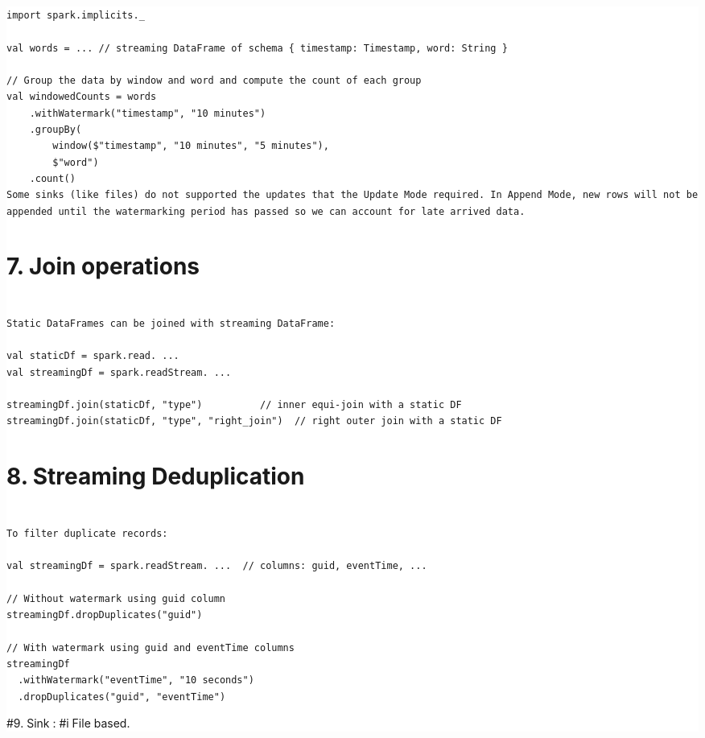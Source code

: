 ```
import spark.implicits._

val words = ... // streaming DataFrame of schema { timestamp: Timestamp, word: String }

// Group the data by window and word and compute the count of each group
val windowedCounts = words
    .withWatermark("timestamp", "10 minutes")
    .groupBy(
        window($"timestamp", "10 minutes", "5 minutes"),
        $"word")
    .count()
Some sinks (like files) do not supported the updates that the Update Mode required. In Append Mode, new rows will not be appended until the watermarking period has passed so we can account for late arrived data.

```

# 7. Join operations
```

Static DataFrames can be joined with streaming DataFrame:

val staticDf = spark.read. ...
val streamingDf = spark.readStream. ...

streamingDf.join(staticDf, "type")          // inner equi-join with a static DF
streamingDf.join(staticDf, "type", "right_join")  // right outer join with a static DF

```

# 8. Streaming Deduplication


```

To filter duplicate records:

val streamingDf = spark.readStream. ...  // columns: guid, eventTime, ...

// Without watermark using guid column
streamingDf.dropDuplicates("guid")

// With watermark using guid and eventTime columns
streamingDf
  .withWatermark("eventTime", "10 seconds")
  .dropDuplicates("guid", "eventTime")

```

#9. Sink :
  #i File based.
  